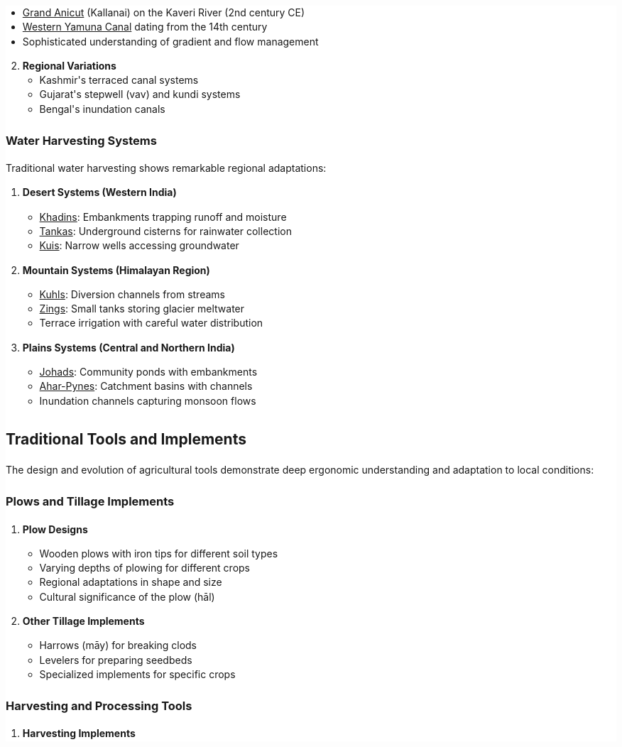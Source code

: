    - [Grand Anicut](https://en.wikipedia.org/wiki/Kallanai_Dam) (Kallanai) on the Kaveri River (2nd century CE)
   - [Western Yamuna Canal](https://en.wikipedia.org/wiki/Western_Yamuna_Canal) dating from the 14th century
   - Sophisticated understanding of gradient and flow management

2. **Regional Variations**
   - Kashmir's terraced canal systems
   - Gujarat's stepwell (vav) and kundi systems
   - Bengal's inundation canals

### Water Harvesting Systems

Traditional water harvesting shows remarkable regional adaptations:

1. **Desert Systems (Western India)**

   - [Khadins](https://en.wikipedia.org/wiki/Khadin): Embankments trapping runoff and moisture
   - [Tankas](<https://en.wikipedia.org/wiki/Tanka_(reservoir)>): Underground cisterns for rainwater collection
   - [Kuis](https://en.wikipedia.org/wiki/Kuis): Narrow wells accessing groundwater

2. **Mountain Systems (Himalayan Region)**

   - [Kuhls](https://en.wikipedia.org/wiki/Kuhl): Diversion channels from streams
   - [Zings](https://en.wikipedia.org/wiki/Artificial_glacier): Small tanks storing glacier meltwater
   - Terrace irrigation with careful water distribution

3. **Plains Systems (Central and Northern India)**
   - [Johads](https://en.wikipedia.org/wiki/Johad): Community ponds with embankments
   - [Ahar-Pynes](https://en.wikipedia.org/wiki/Ahar-Pyne): Catchment basins with channels
   - Inundation channels capturing monsoon flows

## Traditional Tools and Implements

The design and evolution of agricultural tools demonstrate deep ergonomic understanding and adaptation to local conditions:

### Plows and Tillage Implements

1. **Plow Designs**

   - Wooden plows with iron tips for different soil types
   - Varying depths of plowing for different crops
   - Regional adaptations in shape and size
   - Cultural significance of the plow (hāl)

2. **Other Tillage Implements**
   - Harrows (māy) for breaking clods
   - Levelers for preparing seedbeds
   - Specialized implements for specific crops

### Harvesting and Processing Tools

1. **Harvesting Implements**
